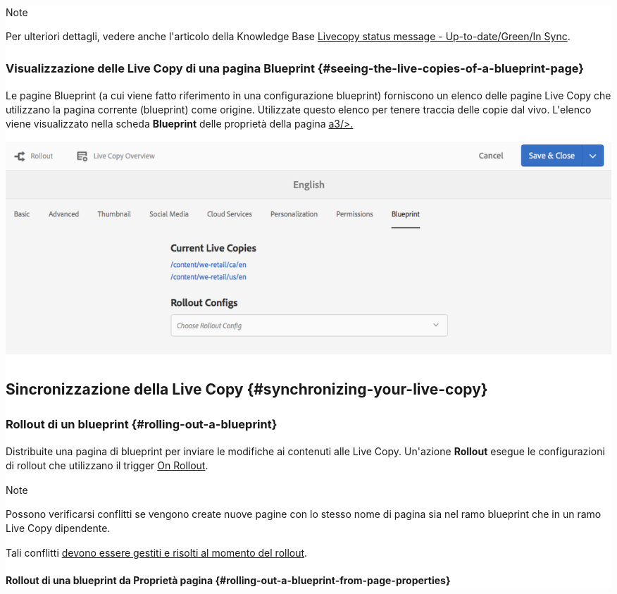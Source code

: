 
   >[!NOTE]
   >
   >Per ulteriori dettagli, vedere anche l&#39;articolo della Knowledge Base [Livecopy status message - Up-to-date/Green/In Sync](https://helpx.adobe.com/experience-manager/kb/livecopy-status-message---up-to-date-green-in-sync.html).

### Visualizzazione delle Live Copy di una pagina Blueprint {#seeing-the-live-copies-of-a-blueprint-page}

Le pagine Blueprint (a cui viene fatto riferimento in una configurazione blueprint) forniscono un elenco delle pagine Live Copy che utilizzano la pagina corrente (blueprint) come origine. Utilizzate questo elenco per tenere traccia delle copie dal vivo. L&#39;elenco viene visualizzato nella scheda **Blueprint** delle proprietà della pagina [a3/>.](/help/sites-authoring/editing-page-properties.md)

![chlimage_1-219](assets/chlimage_1-219.png)

## Sincronizzazione della Live Copy {#synchronizing-your-live-copy}

### Rollout di un blueprint {#rolling-out-a-blueprint}

Distribuite una pagina di blueprint per inviare le modifiche ai contenuti alle Live Copy. Un&#39;azione **Rollout** esegue le configurazioni di rollout che utilizzano il trigger [On Rollout](/help/sites-administering/msm-sync.md#rollout-triggers).

>[!NOTE]
>
>Possono verificarsi conflitti se vengono create nuove pagine con lo stesso nome di pagina sia nel ramo blueprint che in un ramo Live Copy dipendente.
>
>Tali conflitti [devono essere gestiti e risolti al momento del rollout](/help/sites-administering/msm-rollout-conflicts.md).


#### Rollout di una blueprint da Proprietà pagina {#rolling-out-a-blueprint-from-page-properties}
